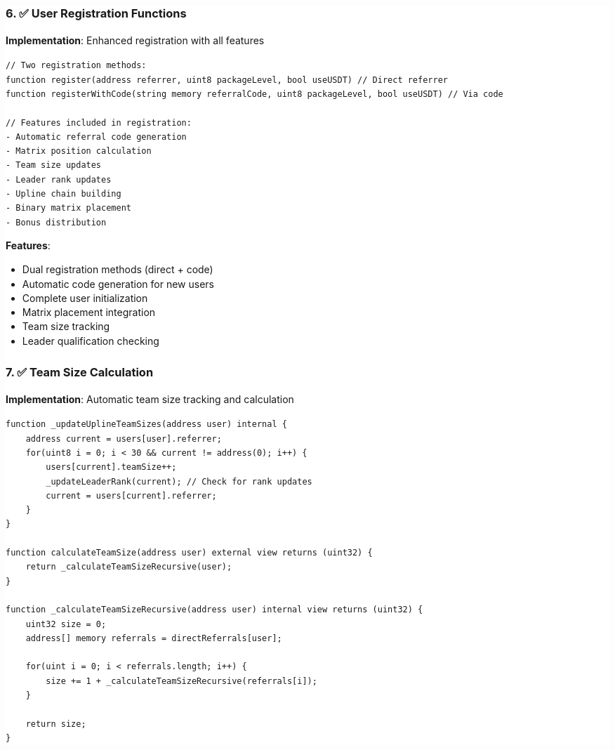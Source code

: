 ### **6. ✅ User Registration Functions**
**Implementation**: Enhanced registration with all features
```solidity
// Two registration methods:
function register(address referrer, uint8 packageLevel, bool useUSDT) // Direct referrer
function registerWithCode(string memory referralCode, uint8 packageLevel, bool useUSDT) // Via code

// Features included in registration:
- Automatic referral code generation
- Matrix position calculation
- Team size updates
- Leader rank updates
- Upline chain building
- Binary matrix placement
- Bonus distribution
```

**Features**:
- Dual registration methods (direct + code)
- Automatic code generation for new users
- Complete user initialization
- Matrix placement integration
- Team size tracking
- Leader qualification checking

### **7. ✅ Team Size Calculation**
**Implementation**: Automatic team size tracking and calculation
```solidity
function _updateUplineTeamSizes(address user) internal {
    address current = users[user].referrer;
    for(uint8 i = 0; i < 30 && current != address(0); i++) {
        users[current].teamSize++;
        _updateLeaderRank(current); // Check for rank updates
        current = users[current].referrer;
    }
}

function calculateTeamSize(address user) external view returns (uint32) {
    return _calculateTeamSizeRecursive(user);
}

function _calculateTeamSizeRecursive(address user) internal view returns (uint32) {
    uint32 size = 0;
    address[] memory referrals = directReferrals[user];
    
    for(uint i = 0; i < referrals.length; i++) {
        size += 1 + _calculateTeamSizeRecursive(referrals[i]);
    }
    
    return size;
}
```
